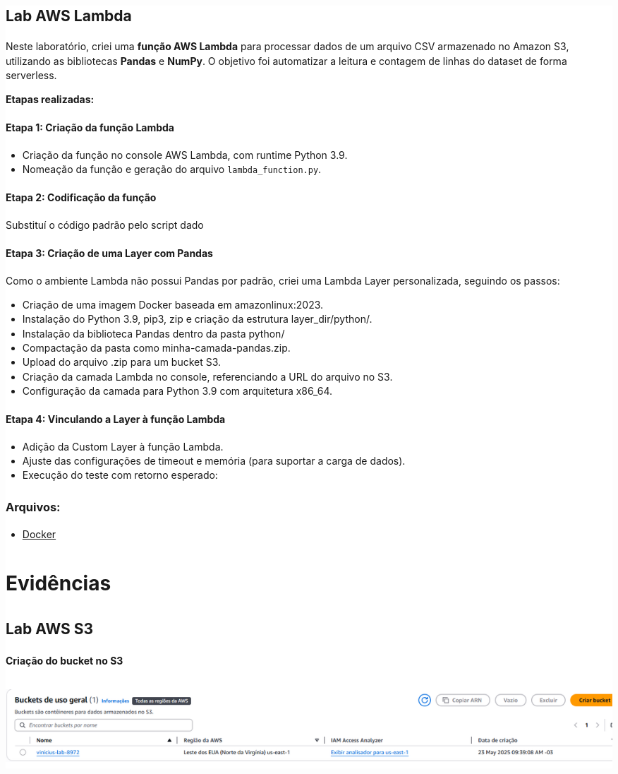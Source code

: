 ## Lab AWS Lambda

Neste laboratório, criei uma **função AWS Lambda** para processar dados de um arquivo CSV armazenado no Amazon S3, utilizando as bibliotecas **Pandas** e **NumPy**. O objetivo foi automatizar a leitura e contagem de linhas do dataset de forma serverless.

**Etapas realizadas:**

####  Etapa 1: Criação da função Lambda

- Criação da função no console AWS Lambda, com runtime Python 3.9.
- Nomeação da função e geração do arquivo `lambda_function.py`.

####  Etapa 2: Codificação da função

Substituí o código padrão pelo script dado

#### Etapa 3: Criação de uma Layer com Pandas

Como o ambiente Lambda não possui Pandas por padrão, criei uma Lambda Layer personalizada, seguindo os passos:

- Criação de uma imagem Docker baseada em amazonlinux:2023.
- Instalação do Python 3.9, pip3, zip e criação da estrutura layer_dir/python/.
- Instalação da biblioteca Pandas dentro da pasta python/ 
- Compactação da pasta como minha-camada-pandas.zip.
- Upload do arquivo .zip para um bucket S3.
- Criação da camada Lambda no console, referenciando a URL do arquivo no S3.
- Configuração da camada para Python 3.9 com arquitetura x86_64.

#### Etapa 4: Vinculando a Layer à função Lambda

- Adição da Custom Layer à função Lambda.
- Ajuste das configurações de timeout e memória (para suportar a carga de dados).
- Execução do teste com retorno esperado:

### Arquivos:
- [Docker](./Exercicios/Lambda/Dockerfile/Dockerfile)

# Evidências

## Lab AWS S3

#### Criação do bucket no S3
![s3_1](./Exercicios/Imagens_Execucao/s3_1.png)
---
